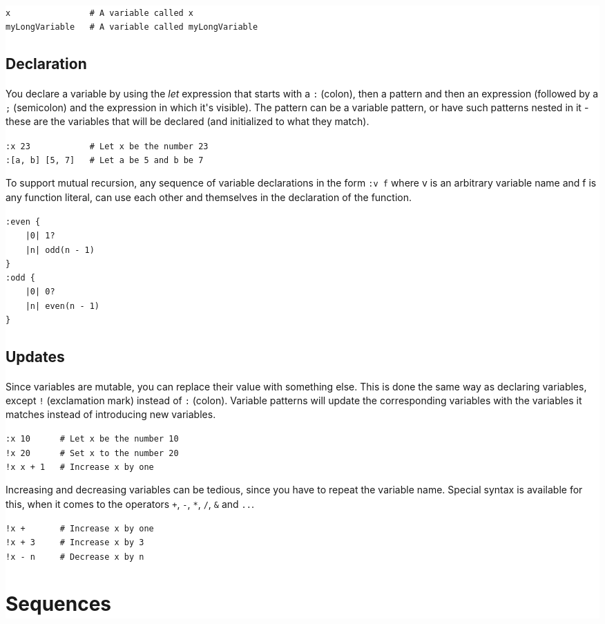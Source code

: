 ```
x                # A variable called x
myLongVariable   # A variable called myLongVariable
```

## Declaration ##

You declare a variable by using the _let_ expression that starts with a `:` (colon), then a pattern and then an expression (followed by a `;` (semicolon) and the expression in which it's visible). The pattern can be a variable pattern, or have such patterns nested in it - these are the variables that will be declared (and initialized to what they match).

```
:x 23            # Let x be the number 23
:[a, b] [5, 7]   # Let a be 5 and b be 7
```

To support mutual recursion, any sequence of variable declarations in the form `:v f` where v is an arbitrary variable name and f is any function literal, can use each other and themselves in the declaration of the function.

```
:even {
    |0| 1?
    |n| odd(n - 1) 
}
:odd {
    |0| 0?
    |n| even(n - 1) 
}
```

## Updates ##

Since variables are mutable, you can replace their value with something else. This is done the same way as declaring variables, except `!` (exclamation mark) instead of `:` (colon). Variable patterns will update the corresponding variables with the variables it matches instead of introducing new variables.

```
:x 10      # Let x be the number 10
!x 20      # Set x to the number 20
!x x + 1   # Increase x by one
```

Increasing and decreasing variables can be tedious, since you have to repeat the variable name. Special syntax is available for this, when it comes to the operators `+`, `-`, `*`, `/`, `&` and `..`.

```
!x +       # Increase x by one
!x + 3     # Increase x by 3
!x - n     # Decrease x by n
```

# Sequences #
